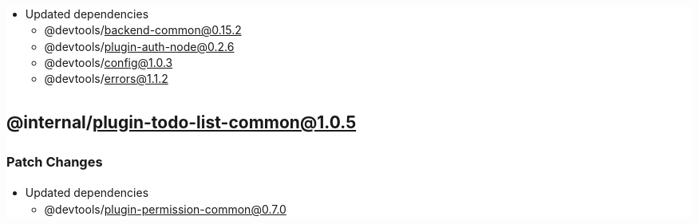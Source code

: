 - Updated dependencies
  - @devtools/backend-common@0.15.2
  - @devtools/plugin-auth-node@0.2.6
  - @devtools/config@1.0.3
  - @devtools/errors@1.1.2

## @internal/plugin-todo-list-common@1.0.5

### Patch Changes

- Updated dependencies
  - @devtools/plugin-permission-common@0.7.0
